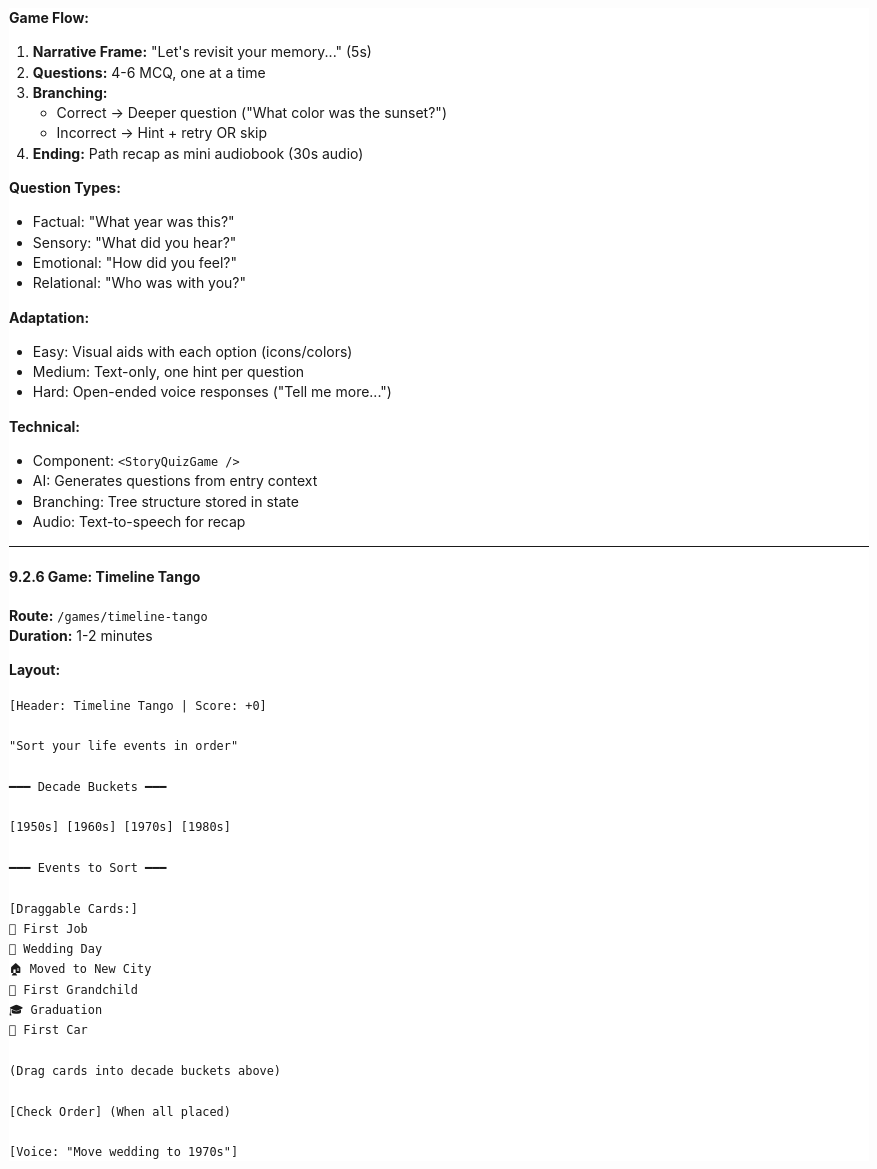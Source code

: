**Game Flow:**
1. **Narrative Frame:** "Let's revisit your memory..." (5s)
2. **Questions:** 4-6 MCQ, one at a time
3. **Branching:**
   - Correct → Deeper question ("What color was the sunset?")
   - Incorrect → Hint + retry OR skip
4. **Ending:** Path recap as mini audiobook (30s audio)

**Question Types:**
- Factual: "What year was this?"
- Sensory: "What did you hear?"
- Emotional: "How did you feel?"
- Relational: "Who was with you?"

**Adaptation:**
- Easy: Visual aids with each option (icons/colors)
- Medium: Text-only, one hint per question
- Hard: Open-ended voice responses ("Tell me more...")

**Technical:**
- Component: `<StoryQuizGame />`
- AI: Generates questions from entry context
- Branching: Tree structure stored in state
- Audio: Text-to-speech for recap

---

#### 9.2.6 Game: Timeline Tango
**Route:** `/games/timeline-tango`  
**Duration:** 1-2 minutes

**Layout:**
```
[Header: Timeline Tango | Score: +0]

"Sort your life events in order"

━━━ Decade Buckets ━━━

[1950s] [1960s] [1970s] [1980s]

━━━ Events to Sort ━━━

[Draggable Cards:]
📍 First Job
💍 Wedding Day
🏠 Moved to New City
👶 First Grandchild
🎓 Graduation
🚗 First Car

(Drag cards into decade buckets above)

[Check Order] (When all placed)

[Voice: "Move wedding to 1970s"]
```
